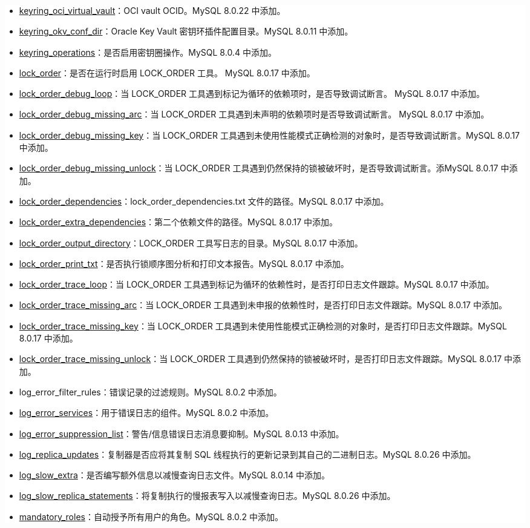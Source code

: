 - [keyring_oci_virtual_vault](/6/6.4/6.4.4/6.4.4.17/keyring-options.html)：OCI vault OCID。MySQL 8.0.22 中添加。

- [keyring_okv_conf_dir](/6/6.4/6.4.4/6.4.4.17/keyring-options.html)：Oracle Key Vault 密钥环插件配置目录。MySQL 8.0.11 中添加。

- [keyring_operations](/6/6.4/6.4.4/6.4.4.17/keyring-options.html)：是否启用密钥圈操作。MySQL 8.0.4 中添加。

- [lock_order](/5/5.9/5.9.3/lock-order-tool.html)：是否在运行时启用 LOCK_ORDER 工具。 MySQL 8.0.17 中添加。

- [lock_order_debug_loop](/5/5.9/5.9.3/lock-order-tool.html)：当 LOCK_ORDER 工具遇到标记为循环的依赖项时，是否导致调试断言。 MySQL 8.0.17 中添加。

- [lock_order_debug_missing_arc](/5/5.9/5.9.3/lock-order-tool.html)：当 LOCK_ORDER 工具遇到未声明的依赖项时是否导致调试断言。 MySQL 8.0.17 中添加。

- [lock_order_debug_missing_key](/5/5.9/5.9.3/lock-order-tool.html)：当 LOCK_ORDER 工具遇到未使用性能模式正确检测的对象时，是否导致调试断言。MySQL 8.0.17 中添加。

- [lock_order_debug_missing_unlock](/5/5.9/5.9.3/lock-order-tool.html)：当 LOCK_ORDER 工具遇到仍然保持的锁被破坏时，是否导致调试断言。添MySQL 8.0.17 中添加。

- [lock_order_dependencies](/5/5.9/5.9.3/lock-order-tool.html)：lock_order_dependencies.txt 文件的路径。MySQL 8.0.17 中添加。

- [lock_order_extra_dependencies](/5/5.9/5.9.3/lock-order-tool.html)：第二个依赖文件的路径。MySQL 8.0.17 中添加。

- [lock_order_output_directory](/5/5.9/5.9.3/lock-order-tool.html)：LOCK_ORDER 工具写日志的目录。MySQL 8.0.17 中添加。

- [lock_order_print_txt](/5/5.9/5.9.3/lock-order-tool.html)：是否执行锁顺序图分析和打印文本报告。MySQL 8.0.17 中添加。

- [lock_order_trace_loop](/5/5.9/5.9.3/lock-order-tool.html)：当 LOCK_ORDER 工具遇到标记为循环的依赖性时，是否打印日志文件跟踪。MySQL 8.0.17 中添加。

- [lock_order_trace_missing_arc](/5/5.9/5.9.3/lock-order-tool.html)：当 LOCK_ORDER 工具遇到未申报的依赖性时，是否打印日志文件跟踪。MySQL 8.0.17 中添加。

- [lock_order_trace_missing_key](/5/5.9/5.9.3/lock-order-tool.html)：当 LOCK_ORDER 工具遇到未使用性能模式正确检测的对象时，是否打印日志文件跟踪。MySQL 8.0.17 中添加。

- [lock_order_trace_missing_unlock](/5/5.9/5.9.3/lock-order-tool.html)：当 LOCK_ORDER 工具遇到仍然保持的锁被破坏时，是否打印日志文件跟踪。MySQL 8.0.17 中添加。

- log_error_filter_rules：错误记录的过滤规则。MySQL 8.0.2 中添加。

- [log_error_services](/5/5.1/5.1.8/server-system-variables.html)：用于错误日志的组件。MySQL 8.0.2 中添加。

- [log_error_suppression_list](/17/17.1/17.1.6/17.1.6.4/replication-options-binary-log.html)：警告/信息错误日志消息要抑制。MySQL 8.0.13 中添加。

- [log_replica_updates](/5/5.1/5.1.8/server-system-variables.html)：复制器是否应将其复制 SQL 线程执行的更新记录到其自己的二进制日志。MySQL 8.0.26 中添加。

- [log_slow_extra](/5/5.1/5.1.8/server-system-variables.html)：是否编写额外信息以减慢查询日志文件。MySQL 8.0.14 中添加。

- [log_slow_replica_statements](/17/17.1/17.1.6/17.1.6.4/replication-options-binary-log.html)：将复制执行的慢报表写入以减慢查询日志。MySQL 8.0.26 中添加。

- [mandatory_roles](/5/5.1/5.1.8/server-system-variables.html)：自动授予所有用户的角色。MySQL 8.0.2 中添加。
